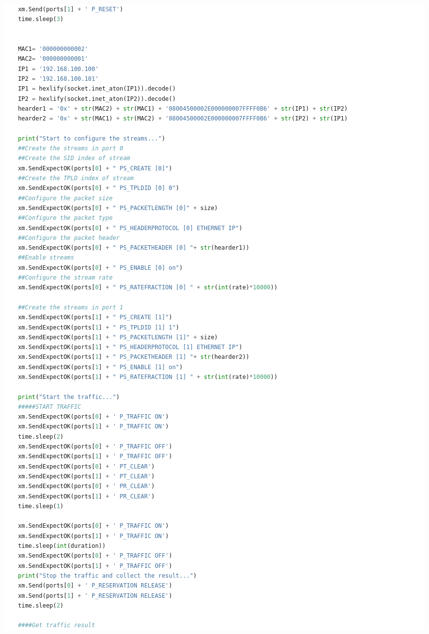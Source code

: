 ```python
	xm.Send(ports[1] + ' P_RESET')
	time.sleep(3)


	MAC1= '000000000002'
	MAC2= '000000000001'
	IP1 = '192.168.100.100'
	IP2 = '192.168.100.101'
	IP1 = hexlify(socket.inet_aton(IP1)).decode()
	IP2 = hexlify(socket.inet_aton(IP2)).decode()
	hearder1 = '0x' + str(MAC2) + str(MAC1) + '08004500002E000000007FFFF0B6' + str(IP1) + str(IP2) 
	hearder2 = '0x' + str(MAC1) + str(MAC2) + '08004500002E000000007FFFF0B6' + str(IP2) + str(IP1) 

	print("Start to configure the streams...")
	##Create the streams in port 0
	##Create the SID index of stream
	xm.SendExpectOK(ports[0] + " PS_CREATE [0]")
	##Create the TPLD index of stream
	xm.SendExpectOK(ports[0] + " PS_TPLDID [0] 0")
	##Configure the packet size
	xm.SendExpectOK(ports[0] + " PS_PACKETLENGTH [0]" + size)
	##Configure the packet type
	xm.SendExpectOK(ports[0] + " PS_HEADERPROTOCOL [0] ETHERNET IP")
	##Configure the packet header
	xm.SendExpectOK(ports[0] + " PS_PACKETHEADER [0] "+ str(hearder1))
	##Enable streams
	xm.SendExpectOK(ports[0] + " PS_ENABLE [0] on")
	##Configure the stream rate
	xm.SendExpectOK(ports[0] + " PS_RATEFRACTION [0] " + str(int(rate)*10000))

	##Create the streams in port 1
	xm.SendExpectOK(ports[1] + " PS_CREATE [1]")
	xm.SendExpectOK(ports[1] + " PS_TPLDID [1] 1")
	xm.SendExpectOK(ports[1] + " PS_PACKETLENGTH [1]" + size)
	xm.SendExpectOK(ports[1] + " PS_HEADERPROTOCOL [1] ETHERNET IP")
	xm.SendExpectOK(ports[1] + " PS_PACKETHEADER [1] "+ str(hearder2))
	xm.SendExpectOK(ports[1] + " PS_ENABLE [1] on")
	xm.SendExpectOK(ports[1] + " PS_RATEFRACTION [1] " + str(int(rate)*10000))

	print("Start the traffic...")
	#####START TRAFFIC
	xm.SendExpectOK(ports[0] + ' P_TRAFFIC ON')
	xm.SendExpectOK(ports[1] + ' P_TRAFFIC ON')
	time.sleep(2)
	xm.SendExpectOK(ports[0] + ' P_TRAFFIC OFF')
	xm.SendExpectOK(ports[1] + ' P_TRAFFIC OFF')
	xm.SendExpectOK(ports[0] + ' PT_CLEAR')
	xm.SendExpectOK(ports[1] + ' PT_CLEAR')
	xm.SendExpectOK(ports[0] + ' PR_CLEAR')
	xm.SendExpectOK(ports[1] + ' PR_CLEAR')
	time.sleep(1)

	xm.SendExpectOK(ports[0] + ' P_TRAFFIC ON')
	xm.SendExpectOK(ports[1] + ' P_TRAFFIC ON')
	time.sleep(int(duration))
	xm.SendExpectOK(ports[0] + ' P_TRAFFIC OFF')
	xm.SendExpectOK(ports[1] + ' P_TRAFFIC OFF')
	print("Stop the traffic and collect the result...")
	xm.Send(ports[0] + ' P_RESERVATION RELEASE')
	xm.Send(ports[1] + ' P_RESERVATION RELEASE')
	time.sleep(2)

	####Get traffic result
```